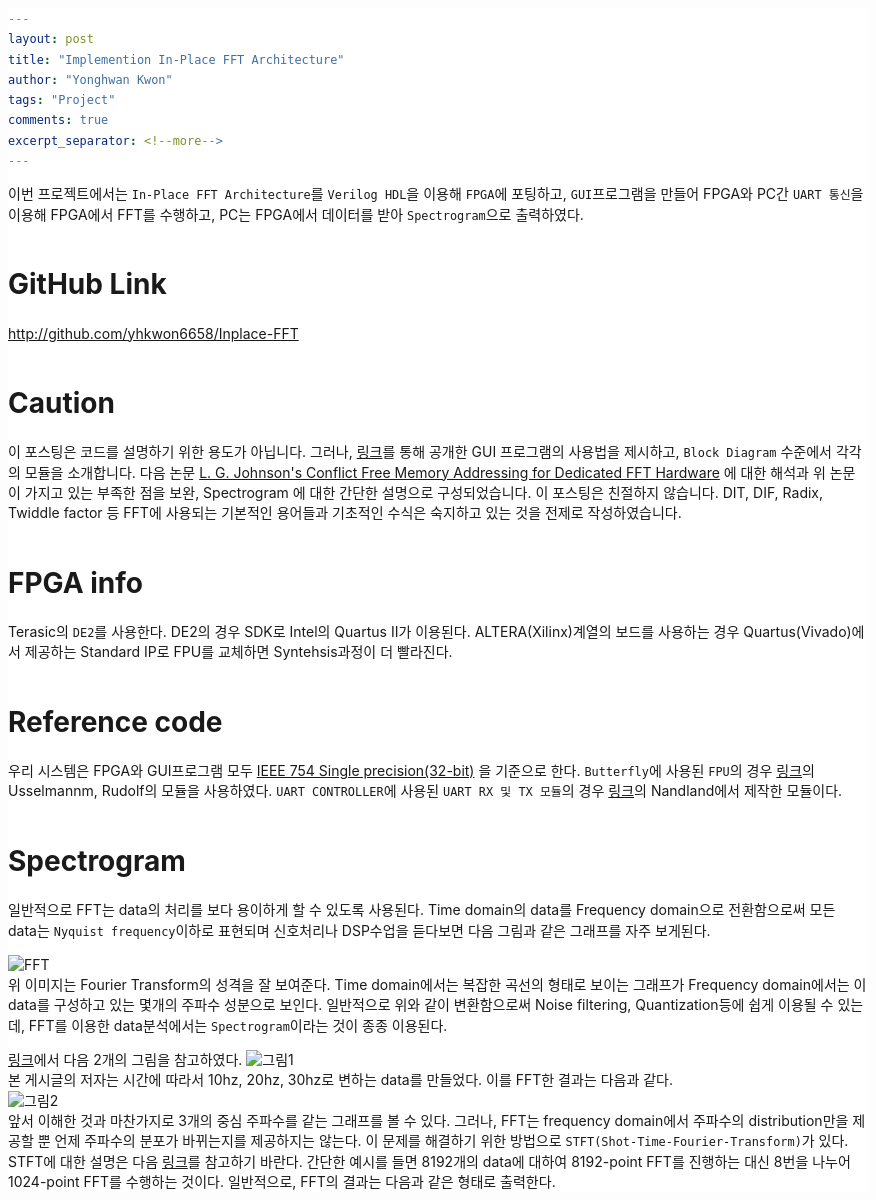 ```yaml
---
layout: post
title: "Implemention In-Place FFT Architecture"
author: "Yonghwan Kwon"
tags: "Project"
comments: true
excerpt_separator: <!--more-->
---
```


이번 프로젝트에서는 `In-Place FFT Architecture`를 `Verilog HDL`을 이용해 `FPGA`에 포팅하고, `GUI`프로그램을 만들어 FPGA와 PC간 `UART 통신`을 이용해 FPGA에서 FFT를 수행하고, PC는 FPGA에서 데이터를 받아 `Spectrogram`으로 출력하였다.  

# GitHub Link
<http://github.com/yhkwon6658/Inplace-FFT>

# Caution
이 포스팅은 코드를 설명하기 위한 용도가 아닙니다. 그러나, [링크](https://github.com/yhkwon6658/Inplace-FFT)를 통해 공개한 GUI 프로그램의 사용법을 제시하고, `Block Diagram` 수준에서 각각의 모듈을 소개합니다. 다음 논문 [L. G. Johnson's Conflict Free Memory Addressing for Dedicated FFT Hardware](https://ieeexplore.ieee.org/document/142032) 에 대한 해석과 위 논문이 가지고 있는 부족한 점을 보완, Spectrogram 에 대한 간단한 설명으로 구성되었습니다. 이 포스팅은 친절하지 않습니다. DIT, DIF, Radix, Twiddle factor 등 FFT에 사용되는 기본적인 용어들과 기초적인 수식은 숙지하고 있는 것을 전제로 작성하였습니다.

# FPGA info
Terasic의 `DE2`를 사용한다. DE2의 경우 SDK로 Intel의 Quartus II가 이용된다. ALTERA(Xilinx)계열의 보드를 사용하는 경우 Quartus(Vivado)에서 제공하는 Standard IP로 FPU를 교체하면 Syntehsis과정이 더 빨라진다.

# Reference code
우리 시스템은 FPGA와 GUI프로그램 모두 [IEEE 754 Single precision(32-bit)](https://ko.wikipedia.org/wiki/IEEE_754) 을 기준으로 한다. `Butterfly`에 사용된 `FPU`의 경우 [링크](https://opencores.org/projects/fpu)의 Usselmannm, Rudolf의 모듈을 사용하였다. `UART CONTROLLER`에 사용된 `UART RX 및 TX 모듈`의 경우 [링크](https://nandland.com/uart-serial-port-module/)의 Nandland에서 제작한 모듈이다. 

# Spectrogram
일반적으로 FFT는 data의 처리를 보다 용이하게 할 수 있도록 사용된다. Time domain의 data를 Frequency domain으로 전환함으로써 모든 data는 `Nyquist frequency`이하로 표현되며 신호처리나 DSP수업을 듣다보면 다음 그림과 같은 그래프를 자주 보게된다.

![FFT](https://www.mwmresearchgroup.org/uploads/3/0/8/6/30861243/editor/image-3-ft.png?1597158887)  
위 이미지는 Fourier Transform의 성격을 잘 보여준다. Time domain에서는 복잡한 곡선의 형태로 보이는 그래프가 Frequency domain에서는 이 data를 구성하고 있는 몇개의 주파수 성분으로 보인다. 일반적으로 위와 같이 변환함으로써 Noise filtering, Quantization등에 쉽게 이용될 수 있는데, FFT를 이용한 data분석에서는 `Spectrogram`이라는 것이 종종 이용된다.  
  
[링크](https://m.blog.naver.com/vmv-tech/220936084562)에서 다음 2개의 그림을 참고하였다.
![그림1](https://mblogthumb-phinf.pstatic.net/MjAxNzAyMTRfMjM1/MDAxNDg3MDQwNzc4NDk4.FLUGC0mJkpN8qLBi6gpjEatqjvsZc163zROfFLw7lr4g.AMzGX7q-mGBJLwYTO2nOd4MqUagOEuCvn7bUd1cuuWwg.JPEG.vmv-tech/f2.jpg?type=w2)  
본 게시글의 저자는 시간에 따라서 10hz, 20hz, 30hz로 변하는 data를 만들었다. 이를 FFT한 결과는 다음과 같다.  
![그림2](https://mblogthumb-phinf.pstatic.net/MjAxNzAyMTRfMjEg/MDAxNDg3MDQwOTE0Nzk1.QOSAnTmtUbhvJvkbgK1HSdIXwqXVqMZspNgzo6BRz5cg.UoFkmxQPuFPbARubGGarerh3bId4gIdIuT03pFu23Qgg.JPEG.vmv-tech/f3.jpg?type=w2)  
앞서 이해한 것과 마찬가지로 3개의 중심 주파수를 같는 그래프를 볼 수 있다. 그러나, FFT는 frequency domain에서 주파수의 distribution만을 제공할 뿐 언제 주파수의 분포가 바뀌는지를 제공하지는 않는다. 이 문제를 해결하기 위한 방법으로 `STFT(Shot-Time-Fourier-Transform)`가 있다. STFT에 대한 설명은 다음 [링크](https://www.audiolabs-erlangen.de/resources/MIR/FMP/C2/C2_STFT-Basic.html)를 참고하기 바란다. 간단한 예시를 들면 8192개의 data에 대하여 8192-point FFT를 진행하는 대신 8번을 나누어 1024-point FFT를 수행하는 것이다. 일반적으로, FFT의 결과는 다음과 같은 형태로 출력한다.  
